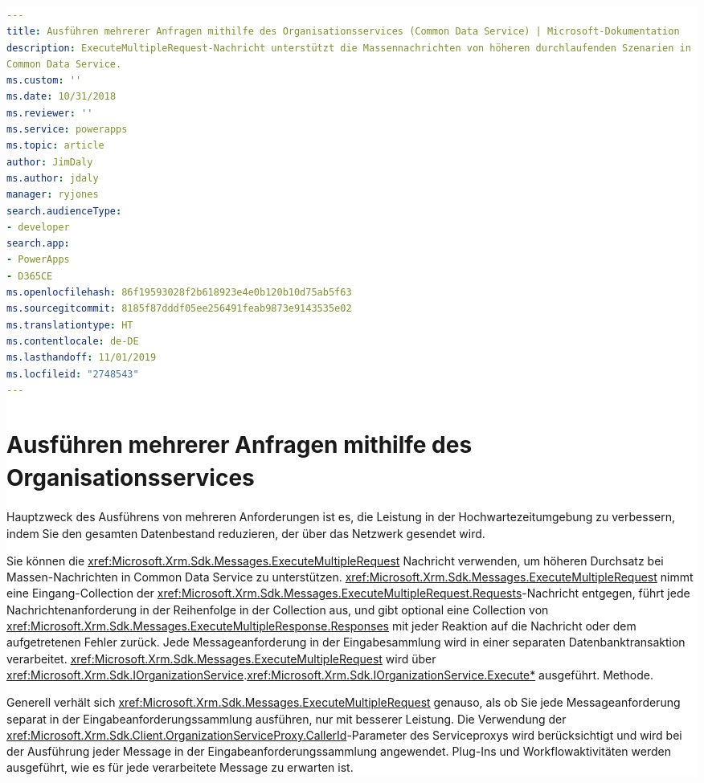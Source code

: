 ```yaml
---
title: Ausführen mehrerer Anfragen mithilfe des Organisationsservices (Common Data Service) | Microsoft-Dokumentation
description: ExecuteMultipleRequest-Nachricht unterstützt die Massennachrichten von höheren durchlaufenden Szenarien in Common Data Service.
ms.custom: ''
ms.date: 10/31/2018
ms.reviewer: ''
ms.service: powerapps
ms.topic: article
author: JimDaly
ms.author: jdaly
manager: ryjones
search.audienceType:
- developer
search.app:
- PowerApps
- D365CE
ms.openlocfilehash: 86f19593028f2b618923e4e0b120b10d75ab5f63
ms.sourcegitcommit: 8185f87dddf05ee256491feab9873e9143535e02
ms.translationtype: HT
ms.contentlocale: de-DE
ms.lasthandoff: 11/01/2019
ms.locfileid: "2748543"
---
```

# <a name="execute-multiple-requests-using-the-organization-service"></a>Ausführen mehrerer Anfragen mithilfe des Organisationsservices


Hauptzweck des Ausführens von mehreren Anforderungen ist es, die Leistung in der Hochwartezeitumgebung zu verbessern, indem Sie den gesamten Datenbestand reduzieren, der über das Netzwerk gesendet wird.

Sie können die <xref:Microsoft.Xrm.Sdk.Messages.ExecuteMultipleRequest> Nachricht verwenden, um höheren Durchsatz bei Massen-Nachrichten in Common Data Service zu unterstützen. <xref:Microsoft.Xrm.Sdk.Messages.ExecuteMultipleRequest> nimmt eine Eingang-Collection der <xref:Microsoft.Xrm.Sdk.Messages.ExecuteMultipleRequest.Requests>-Nachricht entgegen, führt jede Nachrichtenanforderung in der Reihenfolge in der Collection aus, und gibt optional eine Collection von <xref:Microsoft.Xrm.Sdk.Messages.ExecuteMultipleResponse.Responses> mit jeder Reaktion auf die Nachricht oder dem aufgetretenen Fehler zurück. Jede Messageanforderung in der Eingabesammlung wird in einer separaten Datenbanktransaktion verarbeitet. <xref:Microsoft.Xrm.Sdk.Messages.ExecuteMultipleRequest> wird über <xref:Microsoft.Xrm.Sdk.IOrganizationService>.<xref:Microsoft.Xrm.Sdk.IOrganizationService.Execute*> ausgeführt. Methode.  
  
Generell verhält sich <xref:Microsoft.Xrm.Sdk.Messages.ExecuteMultipleRequest> genauso, als ob Sie jede Messageanforderung separat in der Eingabeanforderungssammlung ausführen, nur mit besserer Leistung. Die Verwendung der <xref:Microsoft.Xrm.Sdk.Client.OrganizationServiceProxy.CallerId>-Parameter des Serviceproxys wird berücksichtigt und wird bei der Ausführung jeder Message in der Eingabeanforderungssammlung angewendet. Plug-Ins und Workflowaktivitäten werden ausgeführt, wie es für jede verarbeitete Message zu erwarten ist.  
  